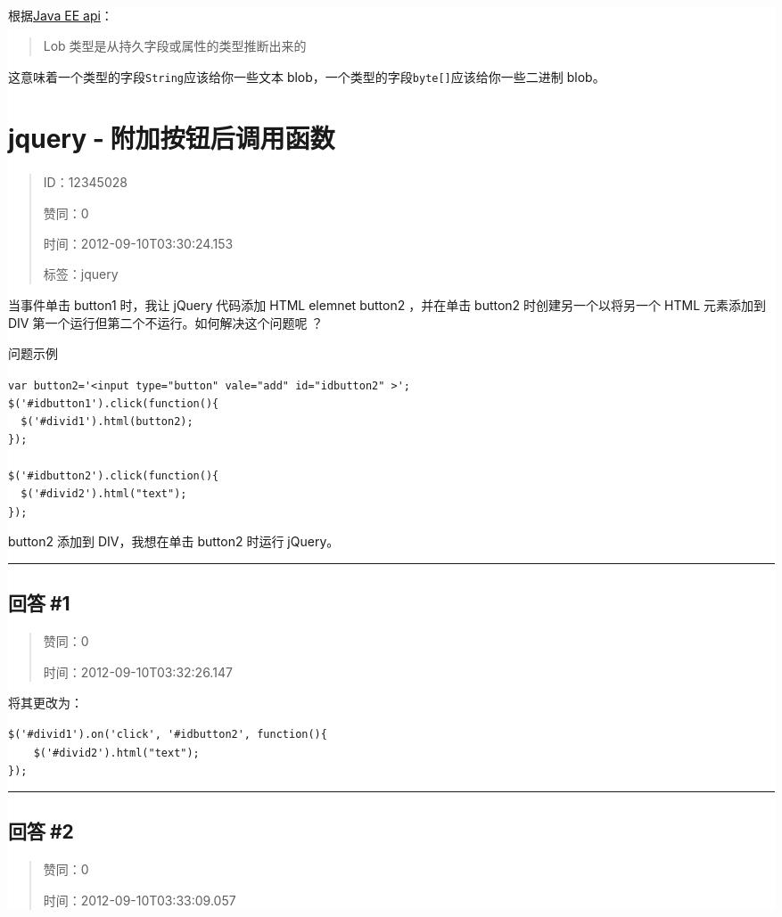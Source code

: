 根据[Java EE api](http://docs.oracle.com/javaee/6/api/javax/persistence/Lob.html)：

> Lob 类型是从持久字段或属性的类型推断出来的

这意味着一个类型的字段`String`应该给你一些文本 blob，一个类型的字段`byte[]`应该给你一些二进制 blob。

# jquery - 附加按钮后调用函数

> ID：12345028
> 
> 赞同：0
> 
> 时间：2012-09-10T03:30:24.153
> 
> 标签：jquery

当事件单击 button1 时，我让 jQuery 代码添加 HTML elemnet button2 ，并在单击 button2 时创建另一个以将另一个 HTML 元素添加到 DIV 第一个运行但第二个不运行。如何解决这个问题呢 ？

问题示例

```
var button2='<input type="button" vale="add" id="idbutton2" >';
$('#idbutton1').click(function(){
  $('#divid1').html(button2);
});

$('#idbutton2').click(function(){
  $('#divid2').html("text");
}); 
```

button2 添加到 DIV，我想在单击 button2 时运行 jQuery。

* * *

## 回答 #1

> 赞同：0
> 
> 时间：2012-09-10T03:32:26.147

将其更改为：

```
$('#divid1').on('click', '#idbutton2', function(){
    $('#divid2').html("text");
}); 
```

* * *

## 回答 #2

> 赞同：0
> 
> 时间：2012-09-10T03:33:09.057
